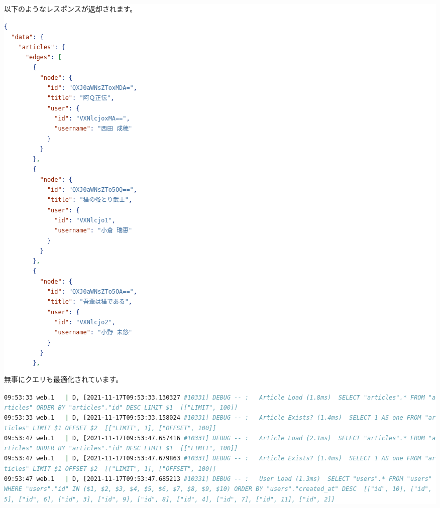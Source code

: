 以下のようなレスポンスが返却されます。

```json
{
  "data": {
    "articles": {
      "edges": [
        {
          "node": {
            "id": "QXJ0aWNsZToxMDA=",
            "title": "阿Ｑ正伝",
            "user": {
              "id": "VXNlcjoxMA==",
              "username": "西田 成穂"
            }
          }
        },
        {
          "node": {
            "id": "QXJ0aWNsZTo5OQ==",
            "title": "猫の蚤とり武士",
            "user": {
              "id": "VXNlcjo1",
              "username": "小倉 瑞惠"
            }
          }
        },
        {
          "node": {
            "id": "QXJ0aWNsZTo5OA==",
            "title": "吾輩は猫である",
            "user": {
              "id": "VXNlcjo2",
              "username": "小野 未悠"
            }
          }
        },
```

無事にクエリも最適化されています。

```bash
09:53:33 web.1   | D, [2021-11-17T09:53:33.130327 #10331] DEBUG -- :   Article Load (1.8ms)  SELECT "articles".* FROM "articles" ORDER BY "articles"."id" DESC LIMIT $1  [["LIMIT", 100]]
09:53:33 web.1   | D, [2021-11-17T09:53:33.158024 #10331] DEBUG -- :   Article Exists? (1.4ms)  SELECT 1 AS one FROM "articles" LIMIT $1 OFFSET $2  [["LIMIT", 1], ["OFFSET", 100]]
09:53:47 web.1   | D, [2021-11-17T09:53:47.657416 #10331] DEBUG -- :   Article Load (2.1ms)  SELECT "articles".* FROM "articles" ORDER BY "articles"."id" DESC LIMIT $1  [["LIMIT", 100]]
09:53:47 web.1   | D, [2021-11-17T09:53:47.679863 #10331] DEBUG -- :   Article Exists? (1.4ms)  SELECT 1 AS one FROM "articles" LIMIT $1 OFFSET $2  [["LIMIT", 1], ["OFFSET", 100]]
09:53:47 web.1   | D, [2021-11-17T09:53:47.685213 #10331] DEBUG -- :   User Load (1.3ms)  SELECT "users".* FROM "users" WHERE "users"."id" IN ($1, $2, $3, $4, $5, $6, $7, $8, $9, $10) ORDER BY "users"."created_at" DESC  [["id", 10], ["id", 5], ["id", 6], ["id", 3], ["id", 9], ["id", 8], ["id", 4], ["id", 7], ["id", 11], ["id", 2]]
```
